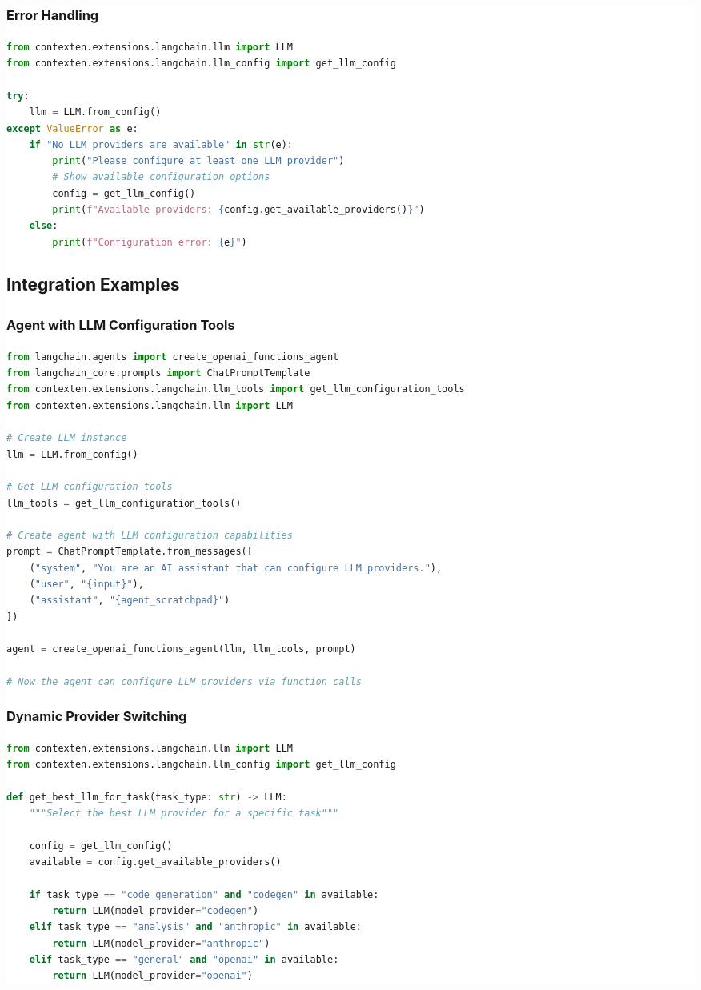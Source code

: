 ### Error Handling

```python
from contexten.extensions.langchain.llm import LLM
from contexten.extensions.langchain.llm_config import get_llm_config

try:
    llm = LLM.from_config()
except ValueError as e:
    if "No LLM providers are available" in str(e):
        print("Please configure at least one LLM provider")
        # Show available configuration options
        config = get_llm_config()
        print(f"Available providers: {config.get_available_providers()}")
    else:
        print(f"Configuration error: {e}")
```

## Integration Examples

### Agent with LLM Configuration Tools

```python
from langchain.agents import create_openai_functions_agent
from langchain_core.prompts import ChatPromptTemplate
from contexten.extensions.langchain.llm_tools import get_llm_configuration_tools
from contexten.extensions.langchain.llm import LLM

# Create LLM instance
llm = LLM.from_config()

# Get LLM configuration tools
llm_tools = get_llm_configuration_tools()

# Create agent with LLM configuration capabilities
prompt = ChatPromptTemplate.from_messages([
    ("system", "You are an AI assistant that can configure LLM providers."),
    ("user", "{input}"),
    ("assistant", "{agent_scratchpad}")
])

agent = create_openai_functions_agent(llm, llm_tools, prompt)

# Now the agent can configure LLM providers via function calls
```

### Dynamic Provider Switching

```python
from contexten.extensions.langchain.llm import LLM
from contexten.extensions.langchain.llm_config import get_llm_config

def get_best_llm_for_task(task_type: str) -> LLM:
    """Select the best LLM provider for a specific task"""
    
    config = get_llm_config()
    available = config.get_available_providers()
    
    if task_type == "code_generation" and "codegen" in available:
        return LLM(model_provider="codegen")
    elif task_type == "analysis" and "anthropic" in available:
        return LLM(model_provider="anthropic")
    elif task_type == "general" and "openai" in available:
        return LLM(model_provider="openai")
```